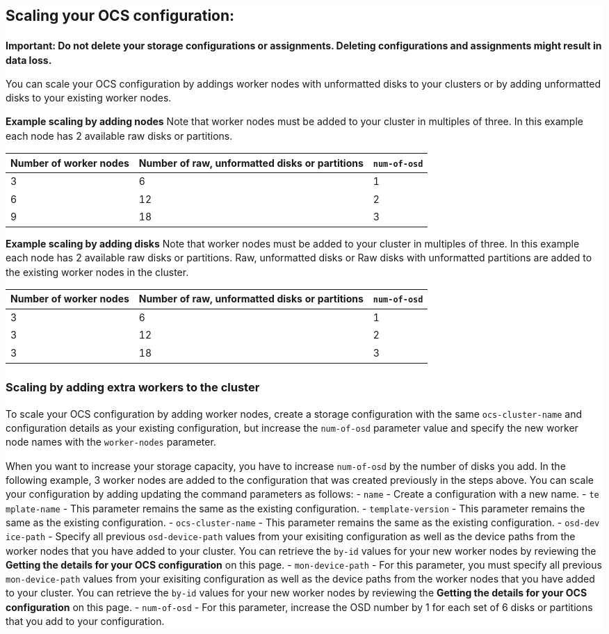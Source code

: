 ## Scaling your OCS configuration:

**Important: Do not delete your storage configurations or assignments. Deleting configurations and assignments might result in data loss.**

You can scale your OCS configuration by addings worker nodes with unformatted disks to your clusters or by adding unformatted disks to your existing worker nodes.

**Example scaling by adding nodes**
Note that worker nodes must be added to your cluster in multiples of three. In this example each node has 2 available raw disks or partitions.

| Number of worker nodes | Number of raw, unformatted disks or partitions | `num-of-osd` |
| --- | --- | --- |
| 3 | 6 | 1 |
| 6 | 12 | 2 |
| 9 | 18 | 3|

**Example scaling by adding disks**
Note that worker nodes must be added to your cluster in multiples of three. In this example each node has 2 available raw disks or partitions. Raw, unformatted disks or Raw disks with unformatted partitions are added to the existing worker nodes in the cluster.

| Number of worker nodes | Number of raw, unformatted disks or partitions | `num-of-osd` |
| --- | --- | --- |
| 3 | 6 | 1 |
| 3 | 12 | 2 |
| 3 | 18 | 3|


### Scaling by adding extra workers to the cluster

To scale your OCS configuration by adding worker nodes, create a storage configuration with the same `ocs-cluster-name` and configuration details as your existing configuration, but increase the `num-of-osd` parameter value and specify the new worker node names with the `worker-nodes` parameter.

When you want to increase your storage capacity, you have to increase `num-of-osd` by the number of disks you add. In the following example, 3 worker nodes are added to the configuration that was created previously in the steps above. You can scale your configuration by adding updating the command parameters as follows:
    - `name` - Create a configuration with a new name.
    - `template-name` - This parameter remains the same as the existing configuration.
    - `template-version` - This parameter remains the same as the existing configuration.
    - `ocs-cluster-name` - This parameter remains the same as the existing configuration.
    - `osd-device-path` - Specify all previous `osd-device-path` values from your exisiting configuration as well as the device paths from the worker nodes that you have added to your cluster. You can retrieve the `by-id` values for your new worker nodes by reviewing the **Getting the details for your OCS configuration** on this page.
    - `mon-device-path` - For this parameter, you must specify all previous `mon-device-path` values from your exisiting configuration as well as the device paths from the worker nodes that you have added to your cluster. You can retrieve the `by-id` values for your new worker nodes by reviewing the **Getting the details for your OCS configuration** on this page.
    - `num-of-osd` - For this parameter, increase the OSD number by 1 for each set of 6 disks or partitions that you add to your configuration.
